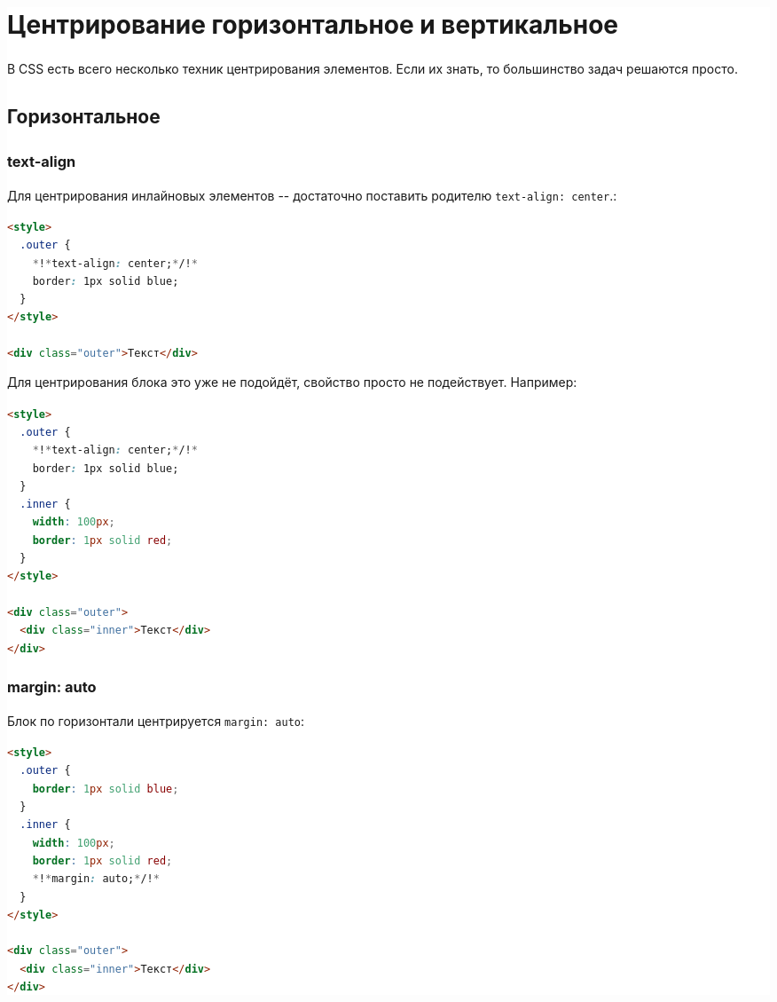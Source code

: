 # Центрирование горизонтальное и вертикальное

В CSS есть всего несколько техник центрирования элементов. Если их знать, то большинство задач решаются просто.

## Горизонтальное

### text-align

Для центрирования инлайновых элементов -- достаточно поставить родителю `text-align: center`.:

```html autorun height=50
<style>
  .outer {
    *!*text-align: center;*/!*
    border: 1px solid blue;
  }
</style>

<div class="outer">Текст</div>
```

Для центрирования блока это уже не подойдёт, свойство просто не подействует. Например:

```html autorun height=50
<style>
  .outer {
    *!*text-align: center;*/!*
    border: 1px solid blue;
  }
  .inner {
    width: 100px;
    border: 1px solid red;
  }
</style>

<div class="outer">
  <div class="inner">Текст</div>
</div>
```

### margin: auto

Блок по горизонтали центрируется `margin: auto`:

```html autorun height=50
<style>
  .outer {
    border: 1px solid blue;
  }
  .inner {
    width: 100px;
    border: 1px solid red;
    *!*margin: auto;*/!*
  }
</style>

<div class="outer">
  <div class="inner">Текст</div>
</div>
```
